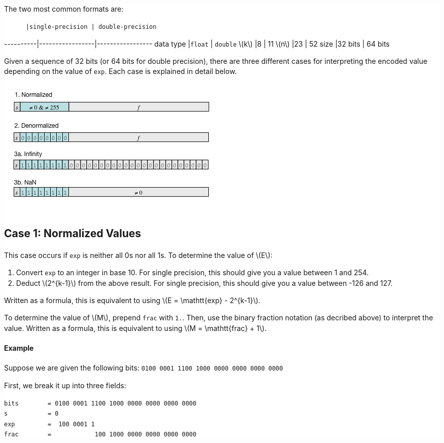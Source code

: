 The two most common formats are:

          |single-precision | double-precision
----------|-----------------|-----------------
data type |`float`          | `double`
\\(k\\)   |8                | 11
\\(n\\)   |23               | 52
size      |32 bits          | 64 bits

Given a sequence of 32 bits (or 64 bits for double precision), there are three
different cases for interpreting the encoded value depending on the value of
`exp`. Each case is explained in detail below.

![Different cases of interpreting a float.](images/cases.png)

## Case 1: Normalized Values

This case occurs if `exp` is neither all 0s nor all 1s. To determine the value
of \\(E\\):

1. Convert `exp` to an integer in base 10. For single precision, this should
   give you a value between 1 and 254.
1. Deduct \\(2^{k-1}\\) from the above result. For single precision, this
   should give you a value between -126 and 127.

Written as a formula, this is equivalent to using \\(E = \mathtt{exp} - 2^{k-1}\\).

To determine the value of \\(M\\), prepend `frac` with `1.`. Then, use the
binary fraction notation (as decribed above) to interpret the value. Written as
a formula, this is equivalent to using \\(M = \mathtt{frac} + 1\\).

#### Example

Suppose we are given the following bits: `0100 0001 1100 1000 0000 0000 0000
0000`

First, we break it up into three fields:

    bits        = 0100 0001 1100 1000 0000 0000 0000 0000
    s           = 0
    exp         =  100 0001 1
    frac        =            100 1000 0000 0000 0000 0000
